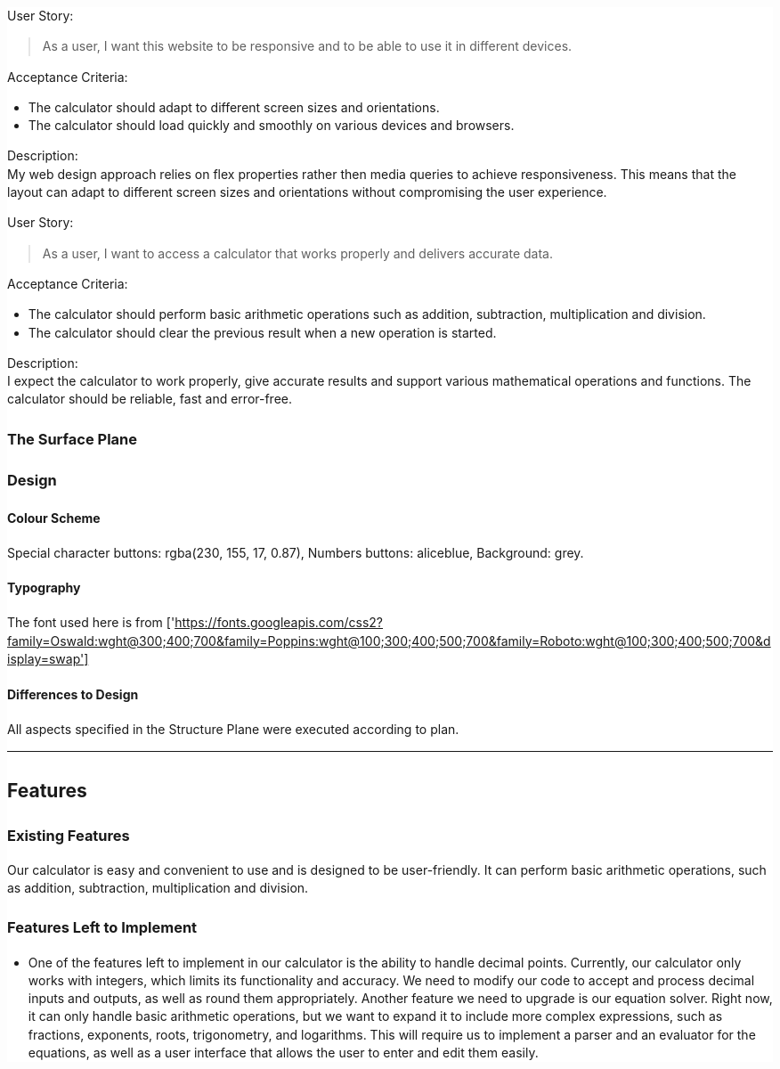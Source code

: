 User Story:
> As a user, I want this website to be responsive and to be able to use it in different devices.
 
 Acceptance Criteria:
 * The calculator should adapt to different screen sizes and orientations.
 * The calculator should load quickly and smoothly on various devices and browsers.

Description:<br>
My web design approach relies on flex properties rather then media queries to achieve responsiveness. This means that the layout can adapt to different screen sizes and orientations without compromising the user experience.


User Story:
> As a user, I want to access a calculator that works properly and delivers accurate data.
 
 Acceptance Criteria:
 * The calculator should perform basic arithmetic operations such as addition, subtraction, multiplication and division.
 * The calculator should clear the previous result when a new operation is started.

Description:<br>
I expect the calculator to work properly, give accurate results and support various mathematical operations and functions. The calculator should be reliable, fast and error-free.



### **The Surface Plane**
### Design

#### Colour Scheme
Special character buttons: rgba(230, 155, 17, 0.87),
Numbers buttons: aliceblue,
Background: grey.


#### Typography
The font used here is from ['https://fonts.googleapis.com/css2?family=Oswald:wght@300;400;700&family=Poppins:wght@100;300;400;500;700&family=Roboto:wght@100;300;400;500;700&display=swap']


#### Differences to Design

All aspects specified in the Structure Plane were executed according to plan.

****
## Features

### Existing Features

Our calculator is easy and convenient to use and is designed to be user-friendly. It can perform basic arithmetic operations, such as addition, subtraction, multiplication and division.

### Features Left to Implement
* One of the features left to implement in our calculator is the ability to handle decimal points. Currently, our calculator only works with integers, which limits its functionality and accuracy. We need to modify our code to accept and process decimal inputs and outputs, as well as round them appropriately. Another feature we need to upgrade is our equation solver. Right now, it can only handle basic arithmetic operations, but we want to expand it to include more complex expressions, such as fractions, exponents, roots, trigonometry, and logarithms. This will require us to implement a parser and an evaluator for the equations, as well as a user interface that allows the user to enter and edit them easily.

